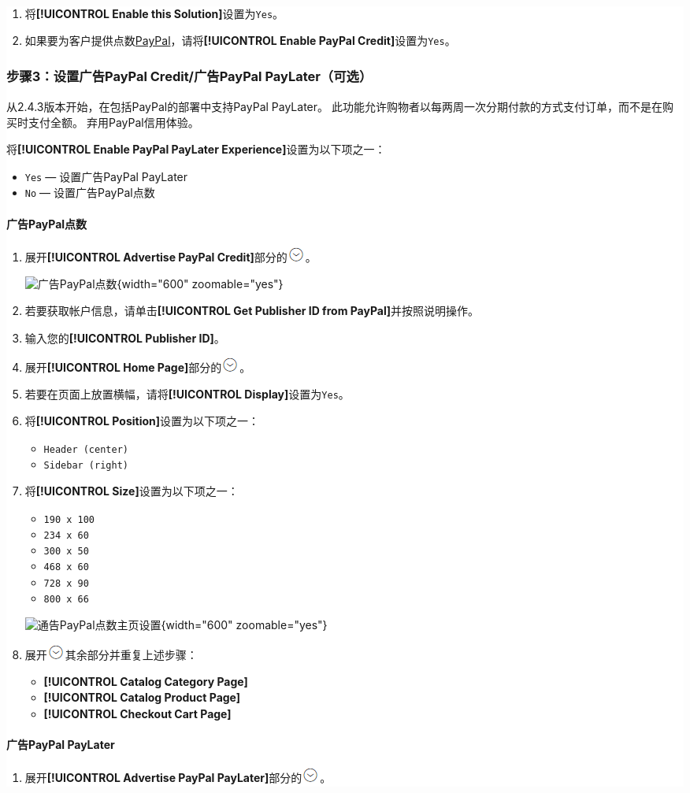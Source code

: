1. 将&#x200B;**[!UICONTROL Enable this Solution]**&#x200B;设置为`Yes`。

1. 如果要为客户提供点数[PayPal](paypal.md#paypal-credit-and-pay-later)，请将&#x200B;**[!UICONTROL Enable PayPal Credit]**&#x200B;设置为`Yes`。

### 步骤3：设置广告PayPal Credit/广告PayPal PayLater（可选）

从2.4.3版本开始，在包括PayPal的部署中支持PayPal PayLater。 此功能允许购物者以每两周一次分期付款的方式支付订单，而不是在购买时支付全额。 弃用PayPal信用体验。

将&#x200B;**[!UICONTROL Enable PayPal PayLater Experience]**&#x200B;设置为以下项之一：

- `Yes` — 设置广告PayPal PayLater
- `No` — 设置广告PayPal点数

#### 广告PayPal点数

1. 展开&#x200B;**[!UICONTROL Advertise PayPal Credit]**&#x200B;部分的![扩展选择器](../assets/icon-display-expand.png)。

   ![广告PayPal点数](../configuration-reference/sales/assets/payment-methods-paypal-payments-advanced-advertise-paypal-credit.png){width="600" zoomable="yes"}

1. 若要获取帐户信息，请单击&#x200B;**[!UICONTROL Get Publisher ID from PayPal]**&#x200B;并按照说明操作。

1. 输入您的&#x200B;**[!UICONTROL Publisher ID]**。

1. 展开&#x200B;**[!UICONTROL Home Page]**&#x200B;部分的![扩展选择器](../assets/icon-display-expand.png)。

1. 若要在页面上放置横幅，请将&#x200B;**[!UICONTROL Display]**&#x200B;设置为`Yes`。

1. 将&#x200B;**[!UICONTROL Position]**&#x200B;设置为以下项之一：

   - `Header (center)`
   - `Sidebar (right)`

1. 将&#x200B;**[!UICONTROL Size]**&#x200B;设置为以下项之一：

   - `190 x 100`
   - `234 x 60`
   - `300 x 50`
   - `468 x 60`
   - `728 x 90`
   - `800 x 66`

   ![通告PayPal点数主页设置](../configuration-reference/sales/assets/payment-methods-paypal-payments-advanced-advertise-paypal-credit-home-page.png){width="600" zoomable="yes"}

1. 展开![扩展选择器](../assets/icon-display-expand.png)其余部分并重复上述步骤：

   - **[!UICONTROL Catalog Category Page]**
   - **[!UICONTROL Catalog Product Page]**
   - **[!UICONTROL Checkout Cart Page]**

#### 广告PayPal PayLater

1. 展开&#x200B;**[!UICONTROL Advertise PayPal PayLater]**&#x200B;部分的![扩展选择器](../assets/icon-display-expand.png)。


[1]: https://www.paypal.com/webapps/mpp/how-to-sell-online
[2]: https://manager.paypal.com/
[3]: https://www.paypalobjects.com/en_AU/vhelp/paypalmanager_help/credit_card_numbers.htm
[4]: https://developer.paypal.com/docs/payflow/gs-ppa-hosted-pages/